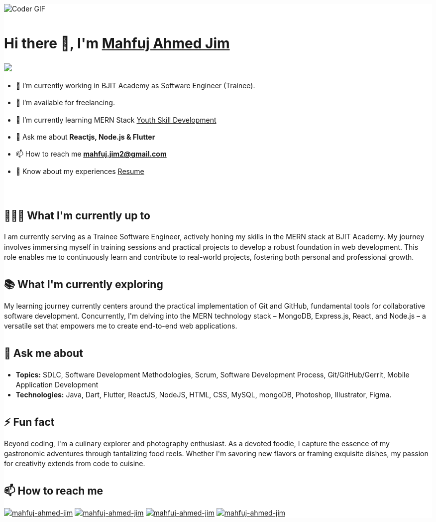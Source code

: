 <img alt="Coder GIF" src="https://camo.githubusercontent.com/69a64c1db5c749cbf9b3cb40c1248ebdc6f6b7788b2d008506910a088af92ecd/68747470733a2f2f70726576696577732e31323372662e636f6d2f696d616765732f6b617270656e6b6f696c69612f6b617270656e6b6f696c6961313830362f6b617270656e6b6f696c69613138303630303031312f3130323938383830362d766563746f722d6c696e652d7765622d636f6e636570742d666f722d70726f6772616d6d696e672d6c696e6561722d7765622d62616e6e65722d666f722d636f64696e672d2e6a7067" style="max-width: 100%;" data-target="animated-image.originalImage">

<h1>Hi there 👋, I'm <a href="https://github.com/mahfuj-ahmed-jim/mahfuj-ahmed-jim" target="blank">
Mahfuj Ahmed Jim</a></h1>

<p align="left">
  <a href="https://github.com/DenverCoder1/readme-typing-svg"><img src="https://readme-typing-svg.herokuapp.com?font=Time+New+Roman&color=cyan&size=25&center=true&vCenter=true&width=600&height=100&lines=Welcome+to+My+GitHub+Profile..&hearts;++;Full+Stack+Developer,;Mobile+Application+Developer,;Computer+Science+and+Engineering+Graduate,;MERN+Newbie,;Active+Learner/Researcher,;Love+to+learn+new+stuffs..<3"></a>
</p>

- 🔭 I’m currently working in <a href="https://bjitacademy.com/" target="blank">BJIT Academy</a> as Software Engineer (Trainee).

- 🤝 I’m available for freelancing.

- 🌱 I’m currently learning MERN Stack <a href="" target="blank">Youth Skill Development</a>

- 💬 Ask me about **Reactjs, Node.js & Flutter**

- 📫 How to reach me **mahfuj.jim2@gmail.com**

- 📄 Know about my experiences <a href="https://mahfuj-jim.github.io/" target="blank">Resume</a>

<br>

## 👨🏽‍💻 What I'm currently up to
I am currently serving as a Trainee Software Engineer, actively honing my skills in the MERN stack at BJIT Academy. My journey involves immersing myself in training sessions and practical projects to develop a robust foundation in web development. This role enables me to continuously learn and contribute to real-world projects, fostering both personal and professional growth.

## 📚 What I'm currently exploring
My learning journey currently centers around the practical implementation of Git and GitHub, fundamental tools for collaborative software development. Concurrently, I'm delving into the MERN technology stack – MongoDB, Express.js, React, and Node.js – a versatile set that empowers me to create end-to-end web applications.

## 💬 Ask me about
- <b>Topics:</b> SDLC, Software Development Methodologies, Scrum, Software Development Process, Git/GitHub/Gerrit, Mobile Application Development
- <b>Technologies:</b> Java, Dart, Flutter, ReactJS, NodeJS, HTML, CSS, MySQL, mongoDB, Photoshop, Illustrator, Figma.

## ⚡ Fun fact
Beyond coding, I'm a culinary explorer and photography enthusiast. As a devoted foodie, I capture the essence of my gastronomic adventures through tantalizing food reels. Whether I'm savoring new flavors or framing exquisite dishes, my passion for creativity extends from code to cuisine.


## 📫 How to reach me
<p align="left">
<a href="https://www.linkedin.com/in/mahfuj-ahmed-jim-108771204/" target="blank"><img align="center" src="https://raw.githubusercontent.com/rahuldkjain/github-profile-readme-generator/master/src/images/icons/Social/linked-in-alt.svg" alt="mahfuj-ahmed-jim" height="30" width="40" /></a>
<a href="https://www.facebook.com/mahfuj.ahmed.jim.7712/" target="blank"><img align="center" src="https://raw.githubusercontent.com/rahuldkjain/github-profile-readme-generator/master/src/images/icons/Social/facebook.svg" alt="mahfuj-ahmed-jim" height="30" width="40" /></a>
<a href="https://www.instagram.com/mahfuj_ahmedjim/" target="blank"><img align="center" src="https://raw.githubusercontent.com/rahuldkjain/github-profile-readme-generator/master/src/images/icons/Social/instagram.svg" alt="mahfuj-ahmed-jim" height="30" width="40" /></a>
<a href="https://www.youtube.com/" target="blank"><img align="center" src="https://raw.githubusercontent.com/rahuldkjain/github-profile-readme-generator/master/src/images/icons/Social/youtube.svg" alt="mahfuj-ahmed-jim" height="30" width="40" /></a>
</p>
